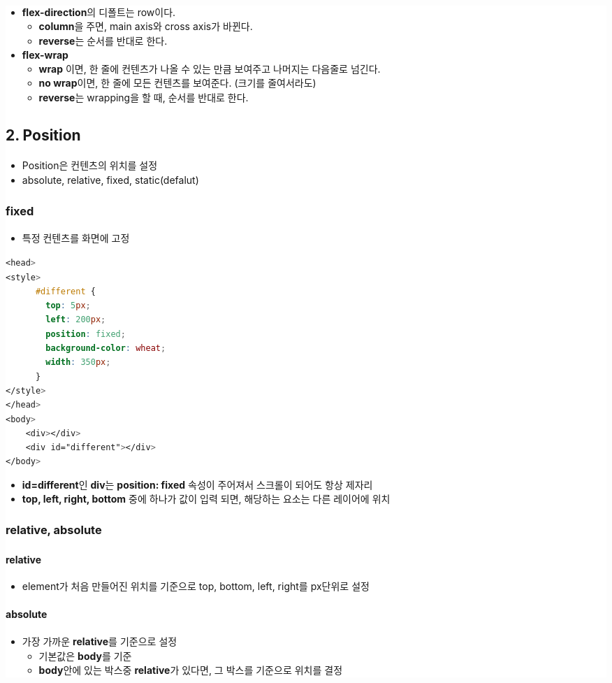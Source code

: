 * **flex-direction**의 디폴트는 row이다.
  * **column**을 주면, main axis와 cross axis가 바뀐다.
  * **reverse**는 순서를 반대로 한다.
* **flex-wrap**
  * **wrap** 이면, 한 줄에 컨텐츠가 나올 수 있는 만큼 보여주고 나머지는 다음줄로 넘긴다.
  * **no wrap**이면, 한 줄에 모든 컨텐츠를 보여준다. (크기를 줄여서라도)
  * **reverse**는 wrapping을 할 때, 순서를 반대로 한다.



## 2. Position

* Position은 컨텐츠의 위치를 설정
* absolute, relative, fixed, static(defalut)



### fixed

* 특정 컨텐츠를 화면에 고정

```CSS
<head>
<style>
      #different {
        top: 5px;
        left: 200px;
        position: fixed;
        background-color: wheat;
        width: 350px;
      }
</style>
</head>
<body>
    <div></div>
    <div id="different"></div>
</body>
```

* **id=different**인 **div**는 **position: fixed** 속성이 주어져서 스크롤이 되어도 항상 제자리
* **top, left, right, bottom** 중에 하나가 값이 입력 되면, 해당하는 요소는 다른 레이어에 위치



### relative, absolute

#### relative

* element가 처음 만들어진 위치를 기준으로 top, bottom, left, right를 px단위로 설정



#### absolute

* 가장 가까운 **relative**를 기준으로 설정
  * 기본값은 **body**를 기준
  * **body**안에 있는 박스중 **relative**가 있다면, 그 박스를 기준으로 위치를 결정
